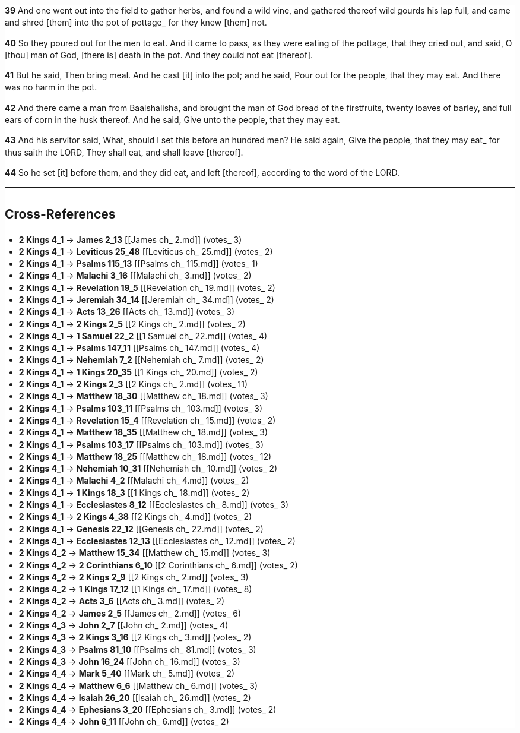 **39** And one went out into the field to gather herbs, and found a wild vine, and gathered thereof wild gourds his lap full, and came and shred [them] into the pot of pottage_ for they knew [them] not.

**40** So they poured out for the men to eat. And it came to pass, as they were eating of the pottage, that they cried out, and said, O [thou] man of God, [there is] death in the pot. And they could not eat [thereof].

**41** But he said, Then bring meal. And he cast [it] into the pot; and he said, Pour out for the people, that they may eat. And there was no harm in the pot.

**42** And there came a man from Baalshalisha, and brought the man of God bread of the firstfruits, twenty loaves of barley, and full ears of corn in the husk thereof. And he said, Give unto the people, that they may eat.

**43** And his servitor said, What, should I set this before an hundred men? He said again, Give the people, that they may eat_ for thus saith the LORD, They shall eat, and shall leave [thereof].

**44** So he set [it] before them, and they did eat, and left [thereof], according to the word of the LORD.

---

## Cross-References

- **2 Kings 4_1** → **James 2_13** [[James ch_ 2.md]] (votes_ 3)
- **2 Kings 4_1** → **Leviticus 25_48** [[Leviticus ch_ 25.md]] (votes_ 2)
- **2 Kings 4_1** → **Psalms 115_13** [[Psalms ch_ 115.md]] (votes_ 1)
- **2 Kings 4_1** → **Malachi 3_16** [[Malachi ch_ 3.md]] (votes_ 2)
- **2 Kings 4_1** → **Revelation 19_5** [[Revelation ch_ 19.md]] (votes_ 2)
- **2 Kings 4_1** → **Jeremiah 34_14** [[Jeremiah ch_ 34.md]] (votes_ 2)
- **2 Kings 4_1** → **Acts 13_26** [[Acts ch_ 13.md]] (votes_ 3)
- **2 Kings 4_1** → **2 Kings 2_5** [[2 Kings ch_ 2.md]] (votes_ 2)
- **2 Kings 4_1** → **1 Samuel 22_2** [[1 Samuel ch_ 22.md]] (votes_ 4)
- **2 Kings 4_1** → **Psalms 147_11** [[Psalms ch_ 147.md]] (votes_ 4)
- **2 Kings 4_1** → **Nehemiah 7_2** [[Nehemiah ch_ 7.md]] (votes_ 2)
- **2 Kings 4_1** → **1 Kings 20_35** [[1 Kings ch_ 20.md]] (votes_ 2)
- **2 Kings 4_1** → **2 Kings 2_3** [[2 Kings ch_ 2.md]] (votes_ 11)
- **2 Kings 4_1** → **Matthew 18_30** [[Matthew ch_ 18.md]] (votes_ 3)
- **2 Kings 4_1** → **Psalms 103_11** [[Psalms ch_ 103.md]] (votes_ 3)
- **2 Kings 4_1** → **Revelation 15_4** [[Revelation ch_ 15.md]] (votes_ 2)
- **2 Kings 4_1** → **Matthew 18_35** [[Matthew ch_ 18.md]] (votes_ 3)
- **2 Kings 4_1** → **Psalms 103_17** [[Psalms ch_ 103.md]] (votes_ 3)
- **2 Kings 4_1** → **Matthew 18_25** [[Matthew ch_ 18.md]] (votes_ 12)
- **2 Kings 4_1** → **Nehemiah 10_31** [[Nehemiah ch_ 10.md]] (votes_ 2)
- **2 Kings 4_1** → **Malachi 4_2** [[Malachi ch_ 4.md]] (votes_ 2)
- **2 Kings 4_1** → **1 Kings 18_3** [[1 Kings ch_ 18.md]] (votes_ 2)
- **2 Kings 4_1** → **Ecclesiastes 8_12** [[Ecclesiastes ch_ 8.md]] (votes_ 3)
- **2 Kings 4_1** → **2 Kings 4_38** [[2 Kings ch_ 4.md]] (votes_ 2)
- **2 Kings 4_1** → **Genesis 22_12** [[Genesis ch_ 22.md]] (votes_ 2)
- **2 Kings 4_1** → **Ecclesiastes 12_13** [[Ecclesiastes ch_ 12.md]] (votes_ 2)
- **2 Kings 4_2** → **Matthew 15_34** [[Matthew ch_ 15.md]] (votes_ 3)
- **2 Kings 4_2** → **2 Corinthians 6_10** [[2 Corinthians ch_ 6.md]] (votes_ 2)
- **2 Kings 4_2** → **2 Kings 2_9** [[2 Kings ch_ 2.md]] (votes_ 3)
- **2 Kings 4_2** → **1 Kings 17_12** [[1 Kings ch_ 17.md]] (votes_ 8)
- **2 Kings 4_2** → **Acts 3_6** [[Acts ch_ 3.md]] (votes_ 2)
- **2 Kings 4_2** → **James 2_5** [[James ch_ 2.md]] (votes_ 6)
- **2 Kings 4_3** → **John 2_7** [[John ch_ 2.md]] (votes_ 4)
- **2 Kings 4_3** → **2 Kings 3_16** [[2 Kings ch_ 3.md]] (votes_ 2)
- **2 Kings 4_3** → **Psalms 81_10** [[Psalms ch_ 81.md]] (votes_ 3)
- **2 Kings 4_3** → **John 16_24** [[John ch_ 16.md]] (votes_ 3)
- **2 Kings 4_4** → **Mark 5_40** [[Mark ch_ 5.md]] (votes_ 2)
- **2 Kings 4_4** → **Matthew 6_6** [[Matthew ch_ 6.md]] (votes_ 3)
- **2 Kings 4_4** → **Isaiah 26_20** [[Isaiah ch_ 26.md]] (votes_ 2)
- **2 Kings 4_4** → **Ephesians 3_20** [[Ephesians ch_ 3.md]] (votes_ 2)
- **2 Kings 4_4** → **John 6_11** [[John ch_ 6.md]] (votes_ 2)
